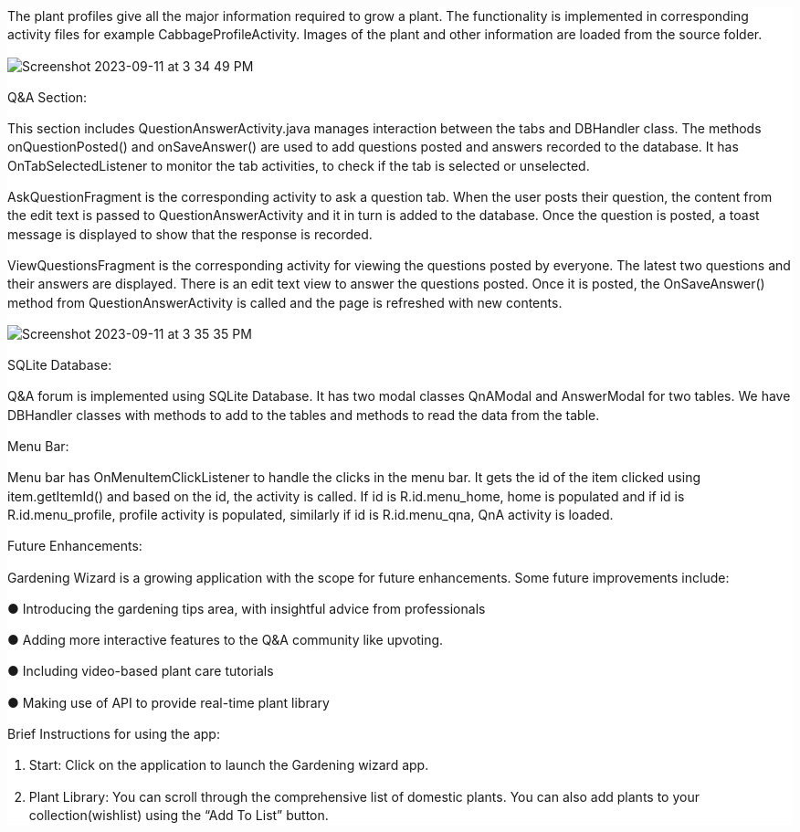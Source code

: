 The plant profiles give all the major information required to grow a plant. The functionality is implemented in corresponding activity files for example CabbageProfileActivity. Images of the plant and other information are loaded from the source folder.

<img width="799" alt="Screenshot 2023-09-11 at 3 34 49 PM" src="https://github.com/laasya2005/GardeningWizard/assets/71040750/aa8460ec-2488-40ad-8994-8648f2f33d99">

Q&A Section:

This section includes QuestionAnswerActivity.java manages interaction between the tabs and DBHandler class. The methods onQuestionPosted() and onSaveAnswer() are used to add questions posted and answers recorded to the database. It has OnTabSelectedListener to monitor the tab activities, to check if the tab is selected or unselected.

AskQuestionFragment is the corresponding activity to ask a question tab. When the user posts their question, the content from the edit text is passed to QuestionAnswerActivity and it in turn is added to the database. Once the question is posted, a toast message is displayed to show that the response is recorded.

ViewQuestionsFragment is the corresponding activity for viewing the questions posted by everyone. The latest two questions and their answers are displayed. There is an edit text view to answer the questions posted. Once it is posted, the OnSaveAnswer() method from QuestionAnswerActivity is called and the page is refreshed with new contents.

<img width="485" alt="Screenshot 2023-09-11 at 3 35 35 PM" src="https://github.com/laasya2005/GardeningWizard/assets/71040750/40bc0909-a6f9-4e9e-929e-5f3de845906f">


SQLite Database:

Q&A forum is implemented using SQLite Database. It has two modal classes QnAModal and AnswerModal for two tables. We have DBHandler classes with methods to add to the tables and methods to read the data from the table. 

Menu Bar:

Menu bar has OnMenuItemClickListener to handle the clicks in the menu bar. It gets the id of the item clicked using item.getItemId() and based on the id, the activity is called. If id is R.id.menu_home, home is populated and if id is R.id.menu_profile, profile activity is populated, similarly if id is R.id.menu_qna, QnA activity is loaded.


Future Enhancements:

Gardening Wizard is a growing application with the scope for future enhancements. Some future improvements include:

●	Introducing the gardening tips area, with insightful advice from professionals

●	Adding more interactive features to the Q&A community like upvoting.

●	Including video-based plant care tutorials 

●	Making use of API to provide real-time plant library

Brief Instructions for using the app: 

1.	Start: Click on the application to launch the Gardening wizard app.
   
2.	Plant Library: You can scroll through the comprehensive list of domestic plants. You can also add plants to your collection(wishlist) using the “Add To List” button.
   
